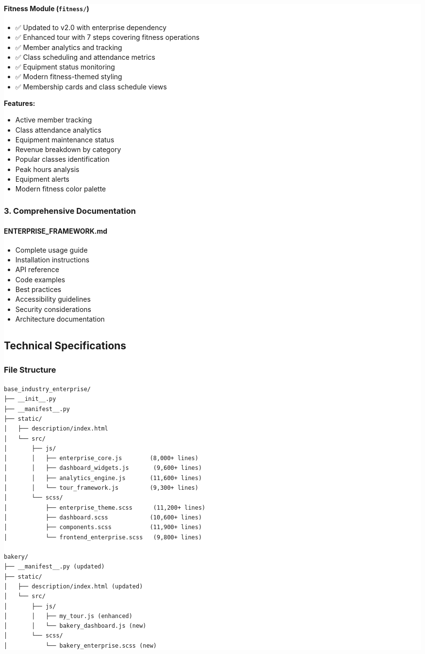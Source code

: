 #### Fitness Module (`fitness/`)
- ✅ Updated to v2.0 with enterprise dependency
- ✅ Enhanced tour with 7 steps covering fitness operations
- ✅ Member analytics and tracking
- ✅ Class scheduling and attendance metrics
- ✅ Equipment status monitoring
- ✅ Modern fitness-themed styling
- ✅ Membership cards and class schedule views

**Features:**
- Active member tracking
- Class attendance analytics
- Equipment maintenance status
- Revenue breakdown by category
- Popular classes identification
- Peak hours analysis
- Equipment alerts
- Modern fitness color palette

### 3. Comprehensive Documentation

#### ENTERPRISE_FRAMEWORK.md
- Complete usage guide
- Installation instructions
- API reference
- Code examples
- Best practices
- Accessibility guidelines
- Security considerations
- Architecture documentation

## Technical Specifications

### File Structure
```
base_industry_enterprise/
├── __init__.py
├── __manifest__.py
├── static/
│   ├── description/index.html
│   └── src/
│       ├── js/
│       │   ├── enterprise_core.js        (8,000+ lines)
│       │   ├── dashboard_widgets.js       (9,600+ lines)
│       │   ├── analytics_engine.js       (11,600+ lines)
│       │   └── tour_framework.js         (9,300+ lines)
│       └── scss/
│           ├── enterprise_theme.scss      (11,200+ lines)
│           ├── dashboard.scss            (10,600+ lines)
│           ├── components.scss           (11,900+ lines)
│           └── frontend_enterprise.scss   (9,800+ lines)

bakery/
├── __manifest__.py (updated)
├── static/
│   ├── description/index.html (updated)
│   └── src/
│       ├── js/
│       │   ├── my_tour.js (enhanced)
│       │   └── bakery_dashboard.js (new)
│       └── scss/
│           └── bakery_enterprise.scss (new)

```